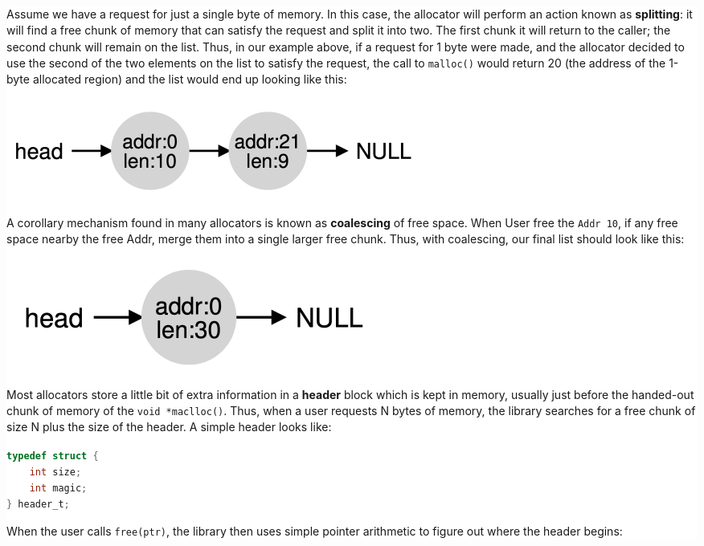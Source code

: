Assume we have a request for just a single byte of memory. In this case, the allocator will perform an action known as **splitting**: it will find a free chunk of memory that can satisfy the request and split it into two. The first chunk it will return to the caller; the second chunk will remain on the list. Thus, in our example above, if a request for 1 byte were made, and the allocator decided to use the second of the two elements on the list to satisfy the request, the call to `malloc()` would return 20 (the address of the 1-byte allocated region) and the list would end up looking like this:

<img src="Asserts/image-20210320151657086.png" alt="image-20210320151657086" style="zoom:50%;" />

A corollary mechanism found in many allocators is known as **coalescing** of free space. When User free the `Addr 10`, if any free space nearby the free Addr, merge them into a single larger free chunk. Thus, with coalescing, our final list should look like this:

<img src="Asserts/image-20210320152114065.png" alt="image-20210320152114065" style="zoom:50%;" />

Most allocators store a little bit of extra information in a **header** block which is kept in memory, usually just before the handed-out chunk of memory of the `void *maclloc()`. Thus, when a user requests N bytes of memory, the library searches for a free chunk of size N plus the size of the header. A simple header looks like:

```c
typedef struct {
    int size;
    int magic;
} header_t;
```

When the user calls `free(ptr)`, the library then uses simple pointer arithmetic to figure out where the header begins:
